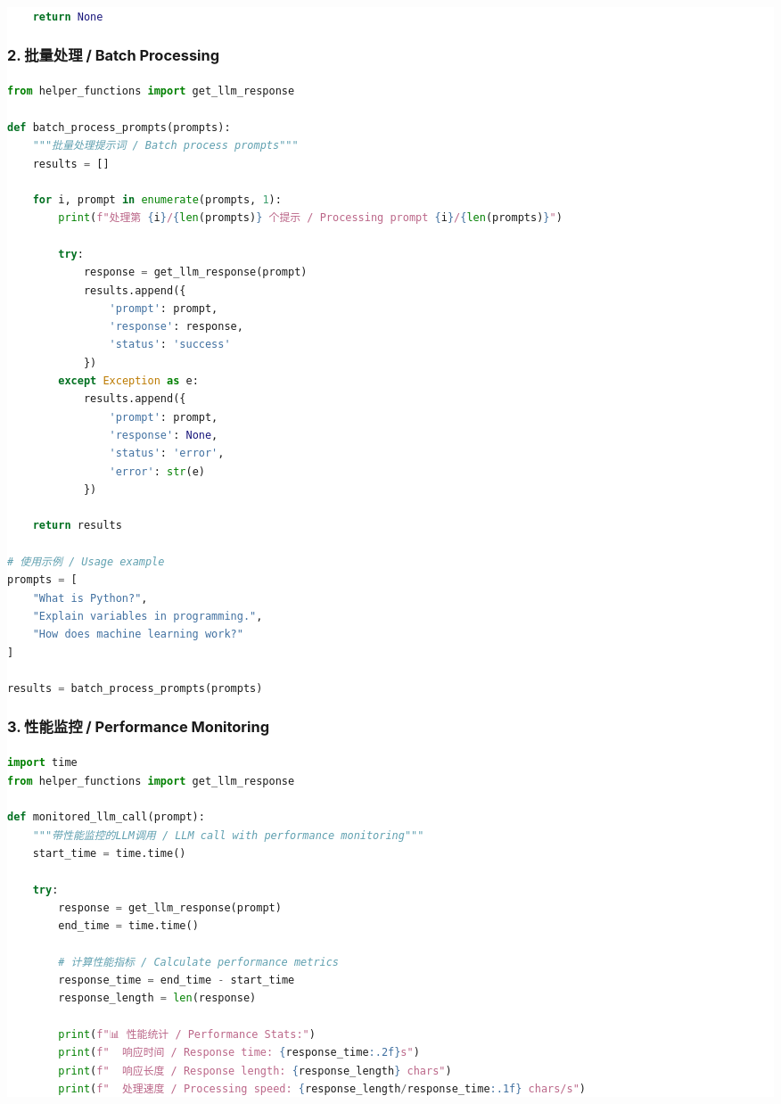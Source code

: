 ```python
    return None
```

### 2. 批量处理 / Batch Processing

```python
from helper_functions import get_llm_response

def batch_process_prompts(prompts):
    """批量处理提示词 / Batch process prompts"""
    results = []
    
    for i, prompt in enumerate(prompts, 1):
        print(f"处理第 {i}/{len(prompts)} 个提示 / Processing prompt {i}/{len(prompts)}")
        
        try:
            response = get_llm_response(prompt)
            results.append({
                'prompt': prompt,
                'response': response,
                'status': 'success'
            })
        except Exception as e:
            results.append({
                'prompt': prompt,
                'response': None,
                'status': 'error',
                'error': str(e)
            })
    
    return results

# 使用示例 / Usage example
prompts = [
    "What is Python?",
    "Explain variables in programming.",
    "How does machine learning work?"
]

results = batch_process_prompts(prompts)
```

### 3. 性能监控 / Performance Monitoring

```python
import time
from helper_functions import get_llm_response

def monitored_llm_call(prompt):
    """带性能监控的LLM调用 / LLM call with performance monitoring"""
    start_time = time.time()
    
    try:
        response = get_llm_response(prompt)
        end_time = time.time()
        
        # 计算性能指标 / Calculate performance metrics
        response_time = end_time - start_time
        response_length = len(response)
        
        print(f"📊 性能统计 / Performance Stats:")
        print(f"  响应时间 / Response time: {response_time:.2f}s")
        print(f"  响应长度 / Response length: {response_length} chars")
        print(f"  处理速度 / Processing speed: {response_length/response_time:.1f} chars/s")
```